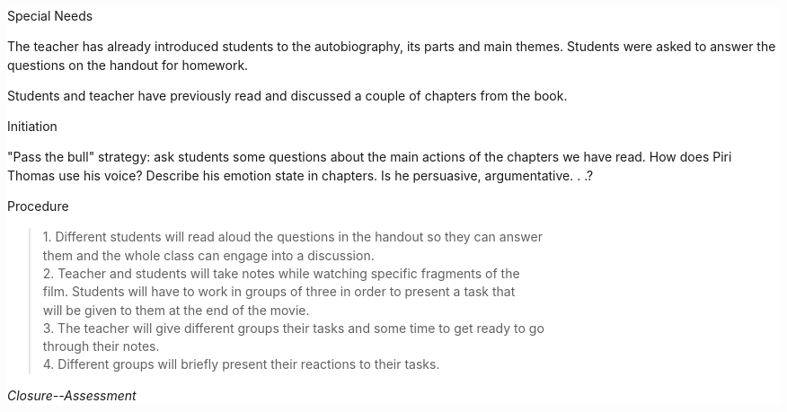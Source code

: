   Special Needs
 </p>
<p>
  The teacher has already introduced students to the autobiography, its parts and main themes. Students were asked to answer the questions on the handout for homework.
 </p>
 <p>
  <i>
  </i>
 </p>
 <p>
  Students and teacher have previously read and discussed a couple of chapters from the book.
 </p>
 <p>
  <i>
  </i>
 </p>
 <p>
  Initiation
 </p>
<p>
  "Pass the bull" strategy: ask students some questions about the main actions of the chapters we have read. How does Piri Thomas use his voice? Describe his emotion state in chapters. Is he persuasive, argumentative. . .?
 </p>
 <p>
  <i>
  </i>
 </p>
 <p>
  Procedure
 </p>

<blockquote>
  <dl>
   <dt>
    1. Different students will read aloud the questions in the handout so they can answer
    <dt>
     them and the whole class can engage into a discussion.
     <dt>
      2. Teacher and students will take notes while watching specific fragments of the
      <dt>
       film. Students will have to work in groups of three in order to present a task that
       <dt>
        will be given to them at the end of the movie.
        <dt>
         3. The teacher will give different groups their tasks and some time to get ready to go
         <dt>
          through their notes.
          <dt>
           4. Different groups will briefly present their reactions to their tasks.
          </dt>
         </dt>
        </dt>
       </dt>
      </dt>
     </dt>
    </dt>
   </dt>
  </dl>
 </blockquote>
 <p>
  <i>
   Closure--Assessment